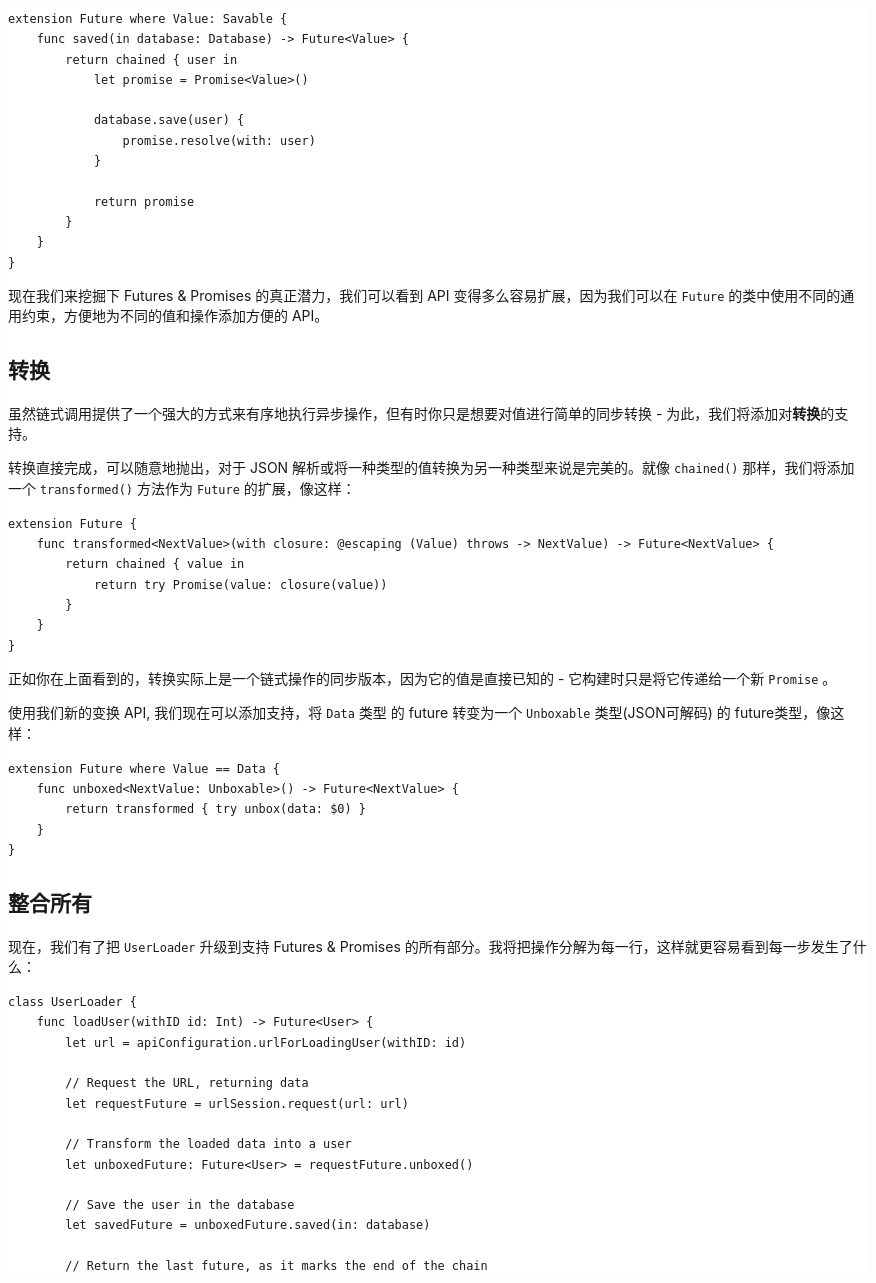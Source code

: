 ```
extension Future where Value: Savable {
    func saved(in database: Database) -> Future<Value> {
        return chained { user in
            let promise = Promise<Value>()

            database.save(user) {
                promise.resolve(with: user)
            }

            return promise
        }
    }
}
```

现在我们来挖掘下 Futures & Promises 的真正潜力，我们可以看到 API 变得多么容易扩展，因为我们可以在 `Future` 的类中使用不同的通用约束，方便地为不同的值和操作添加方便的 API。

## 转换

虽然链式调用提供了一个强大的方式来有序地执行异步操作，但有时你只是想要对值进行简单的同步转换 - 为此，我们将添加对**转换**的支持。

转换直接完成，可以随意地抛出，对于 JSON 解析或将一种类型的值转换为另一种类型来说是完美的。就像 `chained()` 那样，我们将添加一个 `transformed()` 方法作为 `Future` 的扩展，像这样：

```
extension Future {
    func transformed<NextValue>(with closure: @escaping (Value) throws -> NextValue) -> Future<NextValue> {
        return chained { value in
            return try Promise(value: closure(value))
        }
    }
}
```

正如你在上面看到的，转换实际上是一个链式操作的同步版本，因为它的值是直接已知的 - 它构建时只是将它传递给一个新 `Promise` 。

使用我们新的变换 API, 我们现在可以添加支持，将 `Data` 类型 的 future 转变为一个 `Unboxable` 类型(JSON可解码) 的 future类型，像这样：

```
extension Future where Value == Data {
    func unboxed<NextValue: Unboxable>() -> Future<NextValue> {
        return transformed { try unbox(data: $0) }
    }
}
```

## 整合所有

现在，我们有了把 `UserLoader` 升级到支持 Futures & Promises 的所有部分。我将把操作分解为每一行，这样就更容易看到每一步发生了什么：

```
class UserLoader {
    func loadUser(withID id: Int) -> Future<User> {
        let url = apiConfiguration.urlForLoadingUser(withID: id)

        // Request the URL, returning data
        let requestFuture = urlSession.request(url: url)

        // Transform the loaded data into a user
        let unboxedFuture: Future<User> = requestFuture.unboxed()

        // Save the user in the database
        let savedFuture = unboxedFuture.saved(in: database)

        // Return the last future, as it marks the end of the chain
```